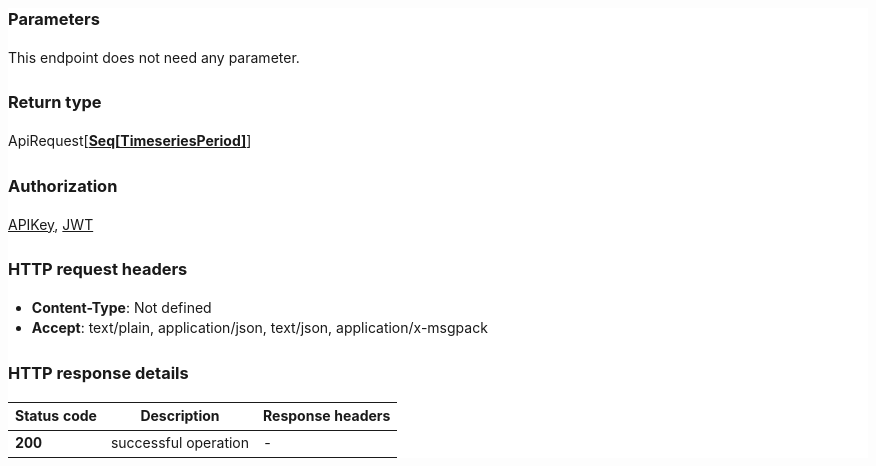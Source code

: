 ### Parameters

This endpoint does not need any parameter.

### Return type

ApiRequest[[**Seq[TimeseriesPeriod]**](TimeseriesPeriod.md)]


### Authorization

[APIKey](../README.md#APIKey), [JWT](../README.md#JWT)

### HTTP request headers

- **Content-Type**: Not defined
- **Accept**: text/plain, application/json, text/json, application/x-msgpack

### HTTP response details
| Status code | Description | Response headers |
|-------------|-------------|------------------|
| **200** | successful operation |  -  |

